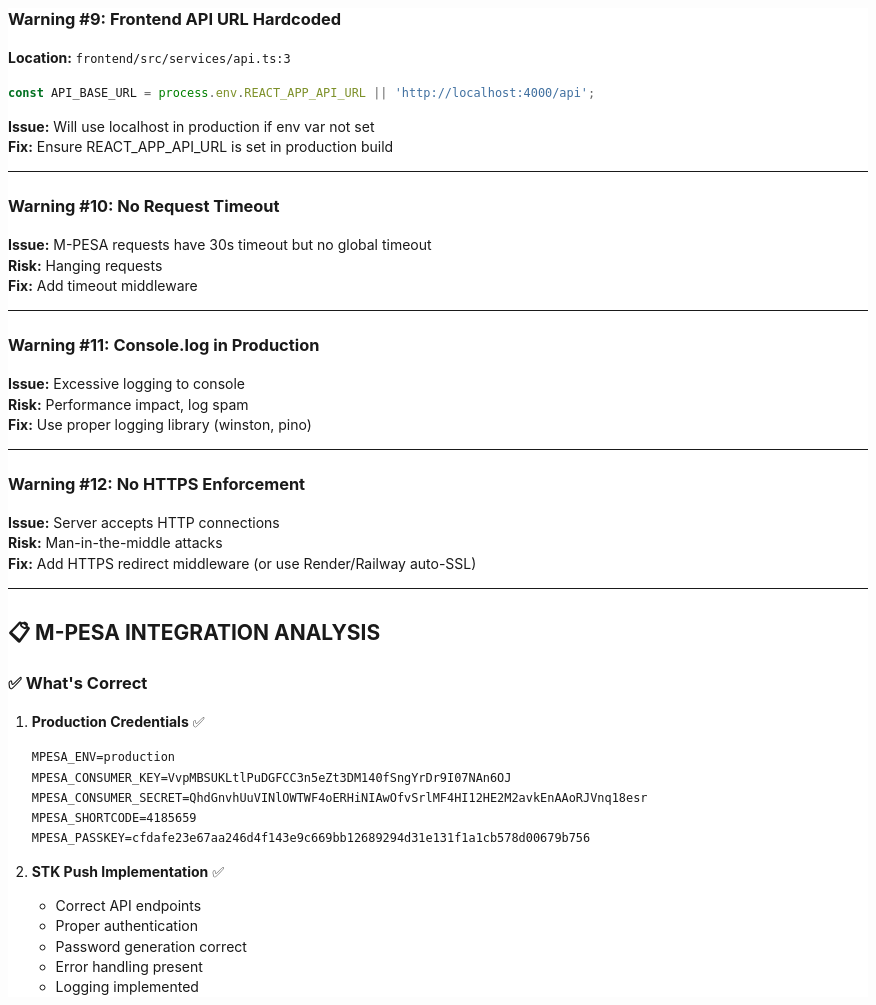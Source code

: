 
### Warning #9: Frontend API URL Hardcoded

**Location:** `frontend/src/services/api.ts:3`
```typescript
const API_BASE_URL = process.env.REACT_APP_API_URL || 'http://localhost:4000/api';
```

**Issue:** Will use localhost in production if env var not set  
**Fix:** Ensure REACT_APP_API_URL is set in production build

---

### Warning #10: No Request Timeout

**Issue:** M-PESA requests have 30s timeout but no global timeout  
**Risk:** Hanging requests  
**Fix:** Add timeout middleware

---

### Warning #11: Console.log in Production

**Issue:** Excessive logging to console  
**Risk:** Performance impact, log spam  
**Fix:** Use proper logging library (winston, pino)

---

### Warning #12: No HTTPS Enforcement

**Issue:** Server accepts HTTP connections  
**Risk:** Man-in-the-middle attacks  
**Fix:** Add HTTPS redirect middleware (or use Render/Railway auto-SSL)

---

## 📋 M-PESA INTEGRATION ANALYSIS

### ✅ What's Correct

1. **Production Credentials** ✅
   ```env
   MPESA_ENV=production
   MPESA_CONSUMER_KEY=VvpMBSUKLtlPuDGFCC3n5eZt3DM140fSngYrDr9I07NAn6OJ
   MPESA_CONSUMER_SECRET=QhdGnvhUuVINlOWTWF4oERHiNIAwOfvSrlMF4HI12HE2M2avkEnAAoRJVnq18esr
   MPESA_SHORTCODE=4185659
   MPESA_PASSKEY=cfdafe23e67aa246d4f143e9c669bb12689294d31e131f1a1cb578d00679b756
   ```

2. **STK Push Implementation** ✅
   - Correct API endpoints
   - Proper authentication
   - Password generation correct
   - Error handling present
   - Logging implemented
